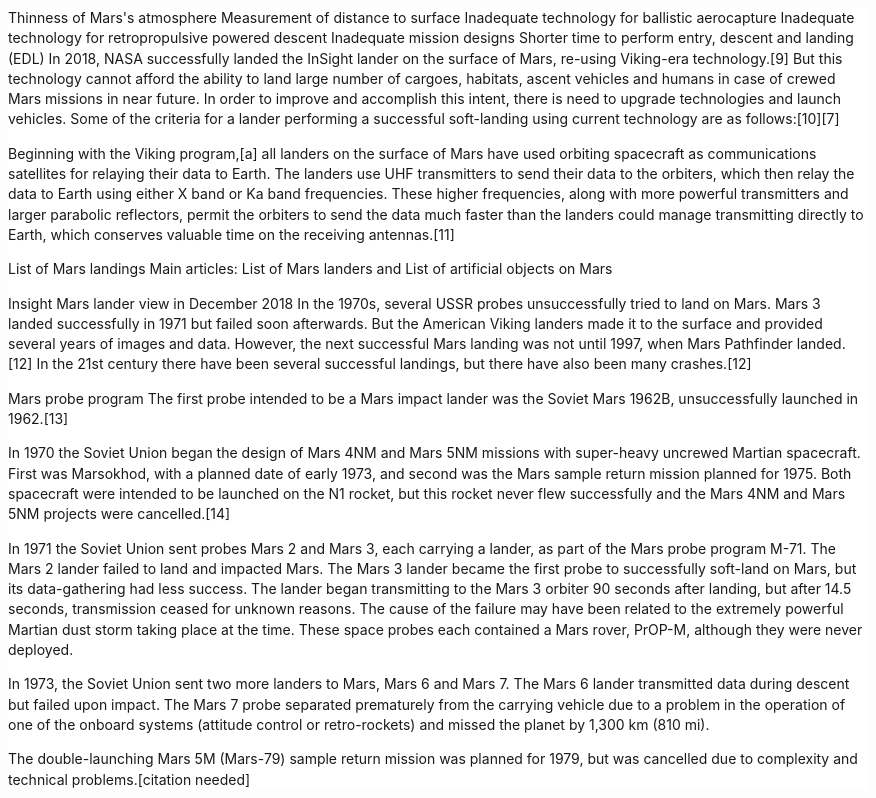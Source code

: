 Thinness of Mars's atmosphere
Measurement of distance to surface
Inadequate technology for ballistic aerocapture
Inadequate technology for retropropulsive powered descent
Inadequate mission designs
Shorter time to perform entry, descent and landing (EDL)
In 2018, NASA successfully landed the InSight lander on the surface of Mars, re-using Viking-era technology.[9] But this technology cannot afford the ability to land large number of cargoes, habitats, ascent vehicles and humans in case of crewed Mars missions in near future. In order to improve and accomplish this intent, there is need to upgrade technologies and launch vehicles. Some of the criteria for a lander performing a successful soft-landing using current technology are as follows:[10][7]

Beginning with the Viking program,[a] all landers on the surface of Mars have used orbiting spacecraft as communications satellites for relaying their data to Earth. The landers use UHF transmitters to send their data to the orbiters, which then relay the data to Earth using either X band or Ka band frequencies. These higher frequencies, along with more powerful transmitters and larger parabolic reflectors, permit the orbiters to send the data much faster than the landers could manage transmitting directly to Earth, which conserves valuable time on the receiving antennas.[11]

List of Mars landings
Main articles: List of Mars landers and List of artificial objects on Mars

Insight Mars lander view in December 2018
In the 1970s, several USSR probes unsuccessfully tried to land on Mars. Mars 3 landed successfully in 1971 but failed soon afterwards. But the American Viking landers made it to the surface and provided several years of images and data. However, the next successful Mars landing was not until 1997, when Mars Pathfinder landed.[12] In the 21st century there have been several successful landings, but there have also been many crashes.[12]

Mars probe program
The first probe intended to be a Mars impact lander was the Soviet Mars 1962B, unsuccessfully launched in 1962.[13]

In 1970 the Soviet Union began the design of Mars 4NM and Mars 5NM missions with super-heavy uncrewed Martian spacecraft. First was Marsokhod, with a planned date of early 1973, and second was the Mars sample return mission planned for 1975. Both spacecraft were intended to be launched on the N1 rocket, but this rocket never flew successfully and the Mars 4NM and Mars 5NM projects were cancelled.[14]

In 1971 the Soviet Union sent probes Mars 2 and Mars 3, each carrying a lander, as part of the Mars probe program M-71. The Mars 2 lander failed to land and impacted Mars. The Mars 3 lander became the first probe to successfully soft-land on Mars, but its data-gathering had less success. The lander began transmitting to the Mars 3 orbiter 90 seconds after landing, but after 14.5 seconds, transmission ceased for unknown reasons. The cause of the failure may have been related to the extremely powerful Martian dust storm taking place at the time. These space probes each contained a Mars rover, PrOP-M, although they were never deployed.

In 1973, the Soviet Union sent two more landers to Mars, Mars 6 and Mars 7. The Mars 6 lander transmitted data during descent but failed upon impact. The Mars 7 probe separated prematurely from the carrying vehicle due to a problem in the operation of one of the onboard systems (attitude control or retro-rockets) and missed the planet by 1,300 km (810 mi).

The double-launching Mars 5M (Mars-79) sample return mission was planned for 1979, but was cancelled due to complexity and technical problems.[citation needed]
